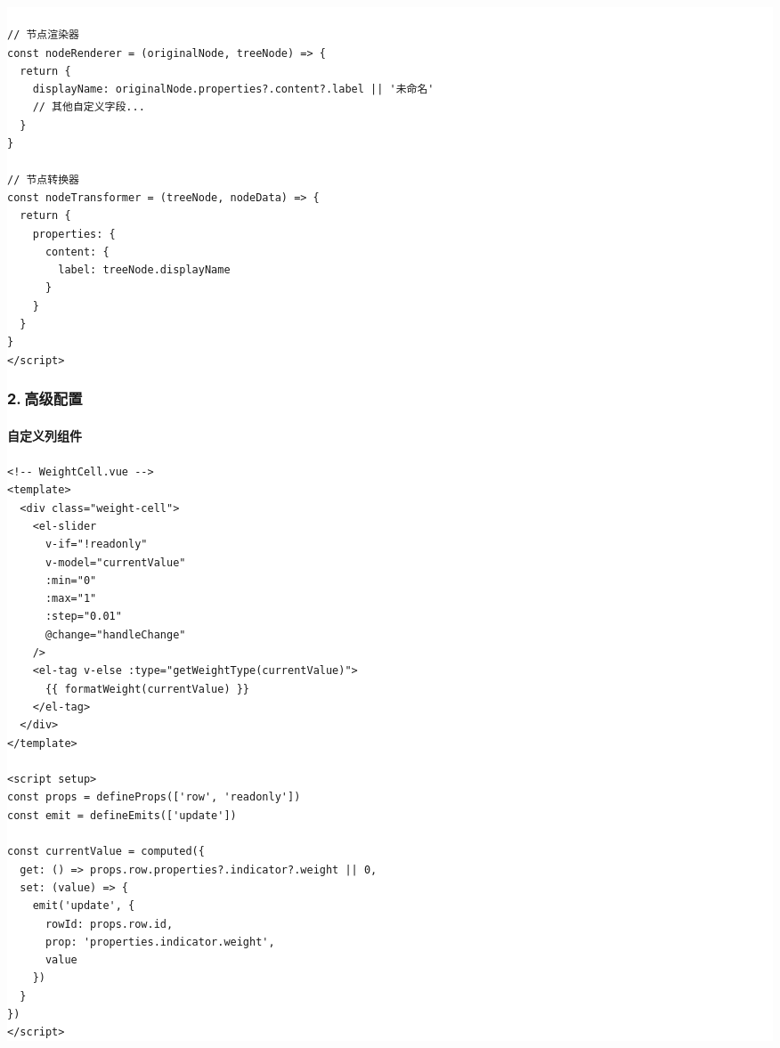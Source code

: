 ```vue

// 节点渲染器
const nodeRenderer = (originalNode, treeNode) => {
  return {
    displayName: originalNode.properties?.content?.label || '未命名'
    // 其他自定义字段...
  }
}

// 节点转换器
const nodeTransformer = (treeNode, nodeData) => {
  return {
    properties: {
      content: {
        label: treeNode.displayName
      }
    }
  }
}
</script>
```

### 2. 高级配置

#### 自定义列组件

```vue
<!-- WeightCell.vue -->
<template>
  <div class="weight-cell">
    <el-slider
      v-if="!readonly"
      v-model="currentValue"
      :min="0"
      :max="1"
      :step="0.01"
      @change="handleChange"
    />
    <el-tag v-else :type="getWeightType(currentValue)">
      {{ formatWeight(currentValue) }}
    </el-tag>
  </div>
</template>

<script setup>
const props = defineProps(['row', 'readonly'])
const emit = defineEmits(['update'])

const currentValue = computed({
  get: () => props.row.properties?.indicator?.weight || 0,
  set: (value) => {
    emit('update', {
      rowId: props.row.id,
      prop: 'properties.indicator.weight',
      value
    })
  }
})
</script>
```
